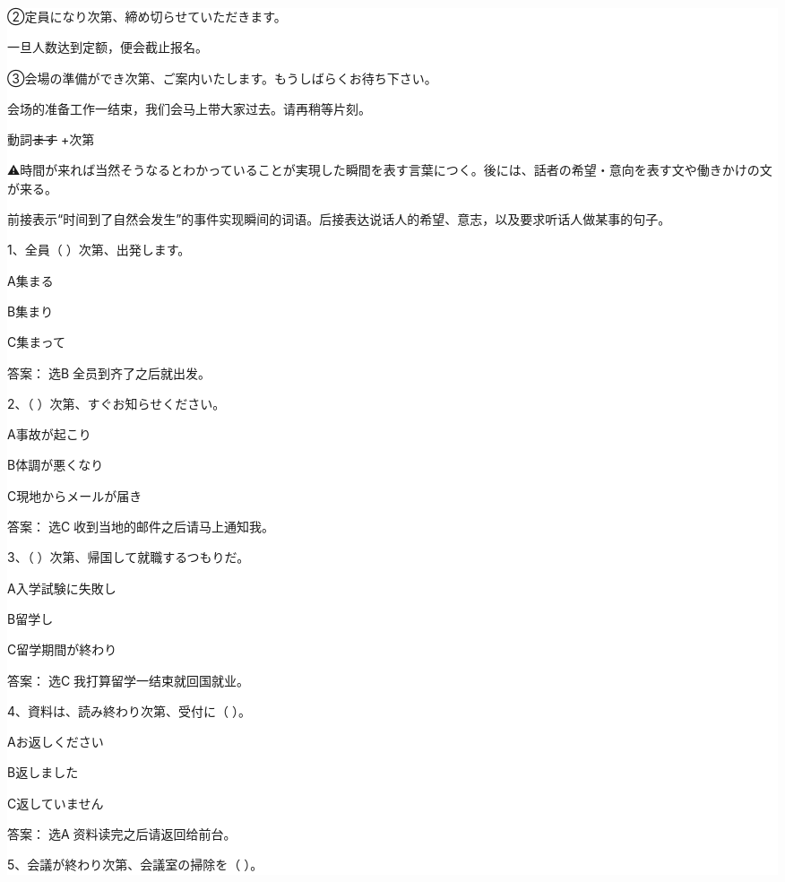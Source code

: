  

②定員になり次第、締め切らせていただきます。

一旦人数达到定额，便会截止报名。

 

③会場の準備ができ次第、ご案内いたします。もうしばらくお待ち下さい。

会场的准备工作一结束，我们会马上带大家过去。请再稍等片刻。

 

動詞~~ます~~ +次第

⚠時間が来れば当然そうなるとわかっていることが実現した瞬間を表す言葉につく。後には、話者の希望・意向を表す文や働きかけの文が来る。

 

前接表示“时间到了自然会发生”的事件实现瞬间的词语。后接表达说话人的希望、意志，以及要求听话人做某事的句子。




1、全員（ ）次第、出発します。

A集まる

B集まり

C集まって

答案： 选B 全员到齐了之后就出发。


2、（ ）次第、すぐお知らせください。

A事故が起こり

B体調が悪くなり

C現地からメールが届き

答案： 选C 收到当地的邮件之后请马上通知我。


3、（ ）次第、帰国して就職するつもりだ。

A入学試験に失敗し

B留学し

C留学期間が終わり

答案： 选C 我打算留学一结束就回国就业。


4、資料は、読み終わり次第、受付に（ ）。

Aお返しください

B返しました

C返していません

答案： 选A 资料读完之后请返回给前台。


5、会議が終わり次第、会議室の掃除を（ ）。
